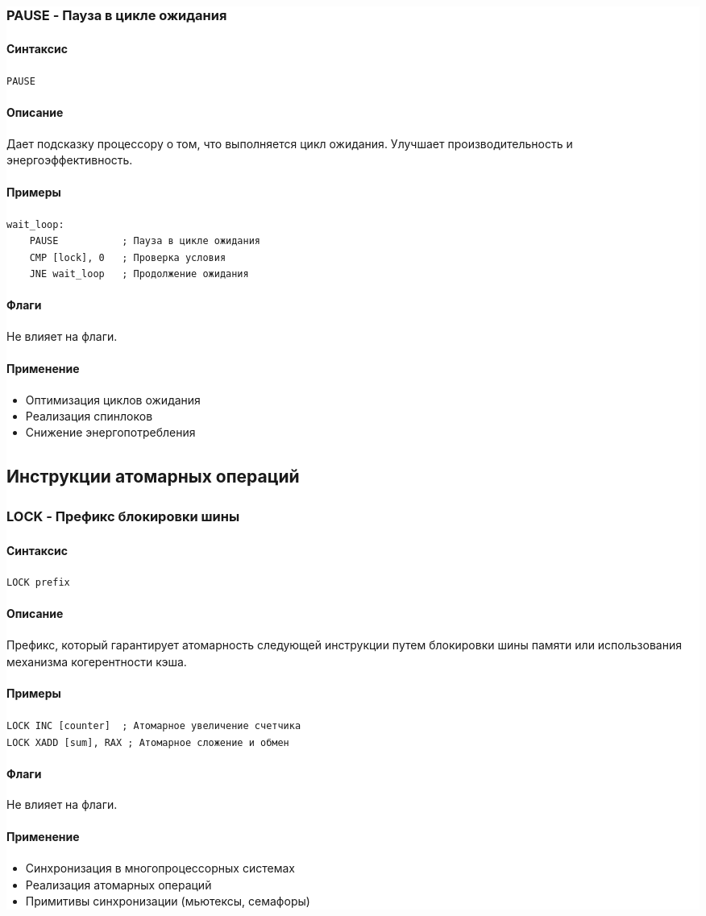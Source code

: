 ### PAUSE - Пауза в цикле ожидания

#### Синтаксис
```
PAUSE
```

#### Описание
Дает подсказку процессору о том, что выполняется цикл ожидания. Улучшает производительность и энергоэффективность.

#### Примеры
```assembly
wait_loop:
    PAUSE           ; Пауза в цикле ожидания
    CMP [lock], 0   ; Проверка условия
    JNE wait_loop   ; Продолжение ожидания
```

#### Флаги
Не влияет на флаги.

#### Применение
- Оптимизация циклов ожидания
- Реализация спинлоков
- Снижение энергопотребления

## Инструкции атомарных операций

### LOCK - Префикс блокировки шины

#### Синтаксис
```
LOCK prefix
```

#### Описание
Префикс, который гарантирует атомарность следующей инструкции путем блокировки шины памяти или использования механизма когерентности кэша.

#### Примеры
```assembly
LOCK INC [counter]  ; Атомарное увеличение счетчика
LOCK XADD [sum], RAX ; Атомарное сложение и обмен
```

#### Флаги
Не влияет на флаги.

#### Применение
- Синхронизация в многопроцессорных системах
- Реализация атомарных операций
- Примитивы синхронизации (мьютексы, семафоры)
